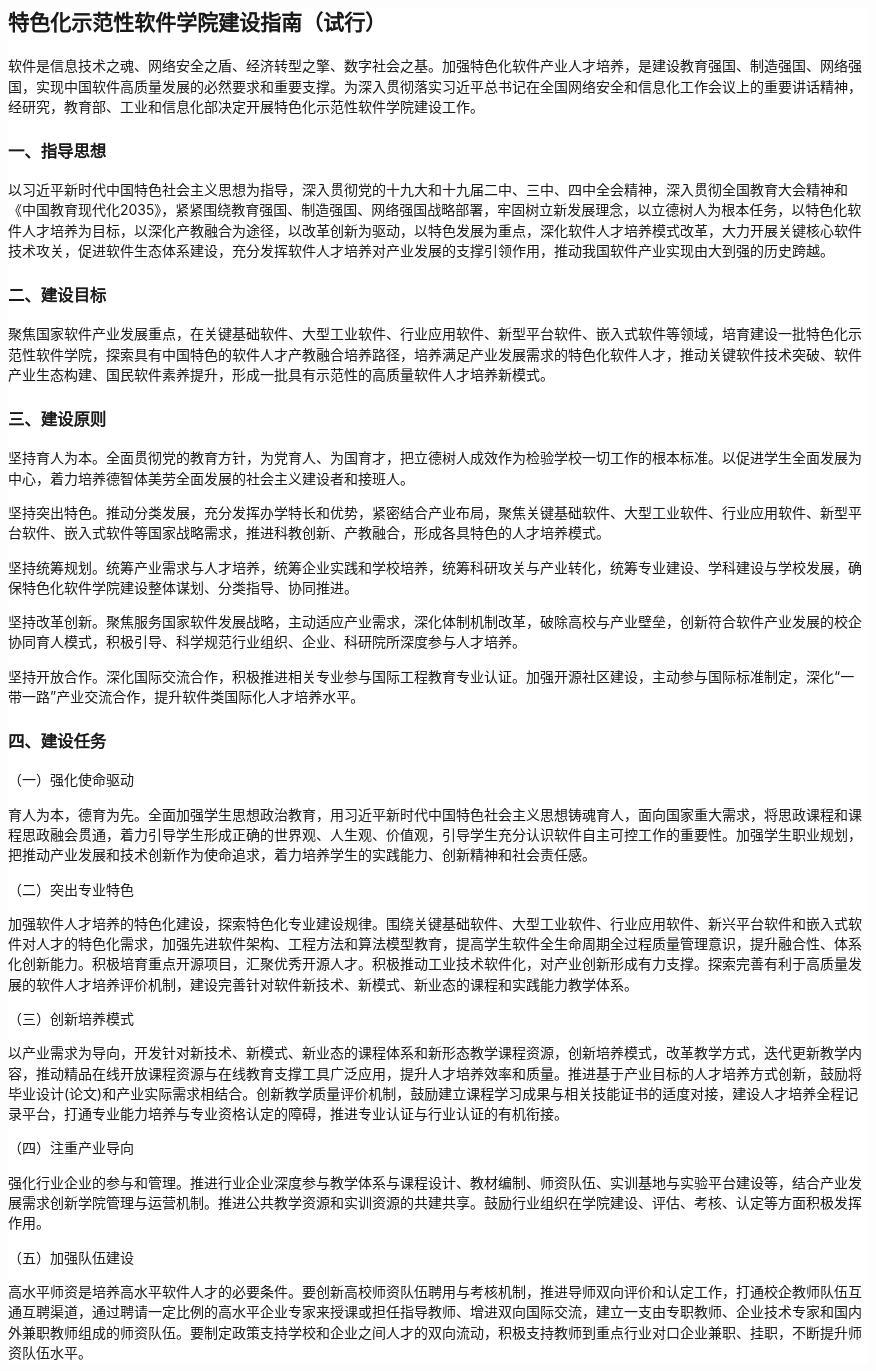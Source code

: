 ## 特色化示范性软件学院建设指南（试行）

软件是信息技术之魂、网络安全之盾、经济转型之擎、数字社会之基。加强特色化软件产业人才培养，是建设教育强国、制造强国、网络强国，实现中国软件高质量发展的必然要求和重要支撑。为深入贯彻落实习近平总书记在全国网络安全和信息化工作会议上的重要讲话精神，经研究，教育部、工业和信息化部决定开展特色化示范性软件学院建设工作。

### 一、指导思想

以习近平新时代中国特色社会主义思想为指导，深入贯彻党的十九大和十九届二中、三中、四中全会精神，深入贯彻全国教育大会精神和《中国教育现代化2035》，紧紧围绕教育强国、制造强国、网络强国战略部署，牢固树立新发展理念，以立德树人为根本任务，以特色化软件人才培养为目标，以深化产教融合为途径，以改革创新为驱动，以特色发展为重点，深化软件人才培养模式改革，大力开展关键核心软件技术攻关，促进软件生态体系建设，充分发挥软件人才培养对产业发展的支撑引领作用，推动我国软件产业实现由大到强的历史跨越。

### 二、建设目标

聚焦国家软件产业发展重点，在关键基础软件、大型工业软件、行业应用软件、新型平台软件、嵌入式软件等领域，培育建设一批特色化示范性软件学院，探索具有中国特色的软件人才产教融合培养路径，培养满足产业发展需求的特色化软件人才，推动关键软件技术突破、软件产业生态构建、国民软件素养提升，形成一批具有示范性的高质量软件人才培养新模式。

### 三、建设原则

坚持育人为本。全面贯彻党的教育方针，为党育人、为国育才，把立德树人成效作为检验学校一切工作的根本标准。以促进学生全面发展为中心，着力培养德智体美劳全面发展的社会主义建设者和接班人。

坚持突出特色。推动分类发展，充分发挥办学特长和优势，紧密结合产业布局，聚焦关键基础软件、大型工业软件、行业应用软件、新型平台软件、嵌入式软件等国家战略需求，推进科教创新、产教融合，形成各具特色的人才培养模式。

坚持统筹规划。统筹产业需求与人才培养，统筹企业实践和学校培养，统筹科研攻关与产业转化，统筹专业建设、学科建设与学校发展，确保特色化软件学院建设整体谋划、分类指导、协同推进。

坚持改革创新。聚焦服务国家软件发展战略，主动适应产业需求，深化体制机制改革，破除高校与产业壁垒，创新符合软件产业发展的校企协同育人模式，积极引导、科学规范行业组织、企业、科研院所深度参与人才培养。

坚持开放合作。深化国际交流合作，积极推进相关专业参与国际工程教育专业认证。加强开源社区建设，主动参与国际标准制定，深化“一带一路”产业交流合作，提升软件类国际化人才培养水平。

### 四、建设任务

（一）强化使命驱动

育人为本，德育为先。全面加强学生思想政治教育，用习近平新时代中国特色社会主义思想铸魂育人，面向国家重大需求，将思政课程和课程思政融会贯通，着力引导学生形成正确的世界观、人生观、价值观，引导学生充分认识软件自主可控工作的重要性。加强学生职业规划，把推动产业发展和技术创新作为使命追求，着力培养学生的实践能力、创新精神和社会责任感。

（二）突出专业特色

加强软件人才培养的特色化建设，探索特色化专业建设规律。围绕关键基础软件、大型工业软件、行业应用软件、新兴平台软件和嵌入式软件对人才的特色化需求，加强先进软件架构、工程方法和算法模型教育，提高学生软件全生命周期全过程质量管理意识，提升融合性、体系化创新能力。积极培育重点开源项目，汇聚优秀开源人才。积极推动工业技术软件化，对产业创新形成有力支撑。探索完善有利于高质量发展的软件人才培养评价机制，建设完善针对软件新技术、新模式、新业态的课程和实践能力教学体系。

（三）创新培养模式

以产业需求为导向，开发针对新技术、新模式、新业态的课程体系和新形态教学课程资源，创新培养模式，改革教学方式，迭代更新教学内容，推动精品在线开放课程资源与在线教育支撑工具广泛应用，提升人才培养效率和质量。推进基于产业目标的人才培养方式创新，鼓励将毕业设计(论文)和产业实际需求相结合。创新教学质量评价机制，鼓励建立课程学习成果与相关技能证书的适度对接，建设人才培养全程记录平台，打通专业能力培养与专业资格认定的障碍，推进专业认证与行业认证的有机衔接。

（四）注重产业导向

强化行业企业的参与和管理。推进行业企业深度参与教学体系与课程设计、教材编制、师资队伍、实训基地与实验平台建设等，结合产业发展需求创新学院管理与运营机制。推进公共教学资源和实训资源的共建共享。鼓励行业组织在学院建设、评估、考核、认定等方面积极发挥作用。

（五）加强队伍建设

高水平师资是培养高水平软件人才的必要条件。要创新高校师资队伍聘用与考核机制，推进导师双向评价和认定工作，打通校企教师队伍互通互聘渠道，通过聘请一定比例的高水平企业专家来授课或担任指导教师、增进双向国际交流，建立一支由专职教师、企业技术专家和国内外兼职教师组成的师资队伍。要制定政策支持学校和企业之间人才的双向流动，积极支持教师到重点行业对口企业兼职、挂职，不断提升师资队伍水平。
